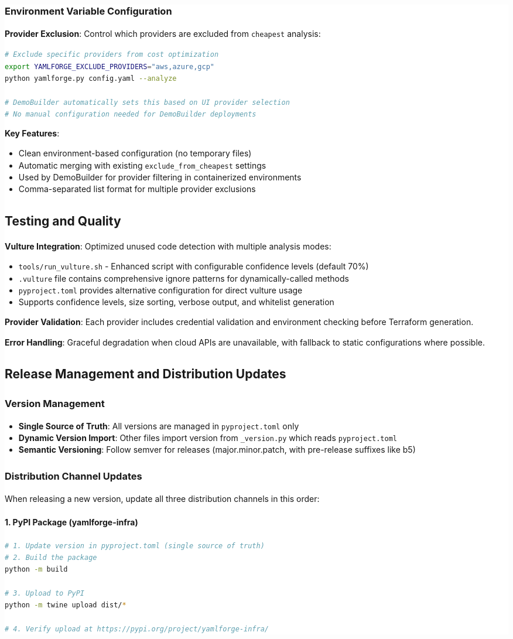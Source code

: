 ### Environment Variable Configuration
**Provider Exclusion**: Control which providers are excluded from `cheapest` analysis:
```bash
# Exclude specific providers from cost optimization
export YAMLFORGE_EXCLUDE_PROVIDERS="aws,azure,gcp"
python yamlforge.py config.yaml --analyze

# DemoBuilder automatically sets this based on UI provider selection
# No manual configuration needed for DemoBuilder deployments
```

**Key Features**:
- Clean environment-based configuration (no temporary files)
- Automatic merging with existing `exclude_from_cheapest` settings
- Used by DemoBuilder for provider filtering in containerized environments
- Comma-separated list format for multiple provider exclusions

## Testing and Quality

**Vulture Integration**: Optimized unused code detection with multiple analysis modes:
- `tools/run_vulture.sh` - Enhanced script with configurable confidence levels (default 70%)
- `.vulture` file contains comprehensive ignore patterns for dynamically-called methods
- `pyproject.toml` provides alternative configuration for direct vulture usage
- Supports confidence levels, size sorting, verbose output, and whitelist generation

**Provider Validation**: Each provider includes credential validation and environment checking before Terraform generation.

**Error Handling**: Graceful degradation when cloud APIs are unavailable, with fallback to static configurations where possible.

## Release Management and Distribution Updates

### Version Management
- **Single Source of Truth**: All versions are managed in `pyproject.toml` only
- **Dynamic Version Import**: Other files import version from `_version.py` which reads `pyproject.toml`
- **Semantic Versioning**: Follow semver for releases (major.minor.patch, with pre-release suffixes like b5)

### Distribution Channel Updates
When releasing a new version, update all three distribution channels in this order:

#### 1. PyPI Package (yamlforge-infra)
```bash
# 1. Update version in pyproject.toml (single source of truth)
# 2. Build the package
python -m build

# 3. Upload to PyPI
python -m twine upload dist/*

# 4. Verify upload at https://pypi.org/project/yamlforge-infra/
```

